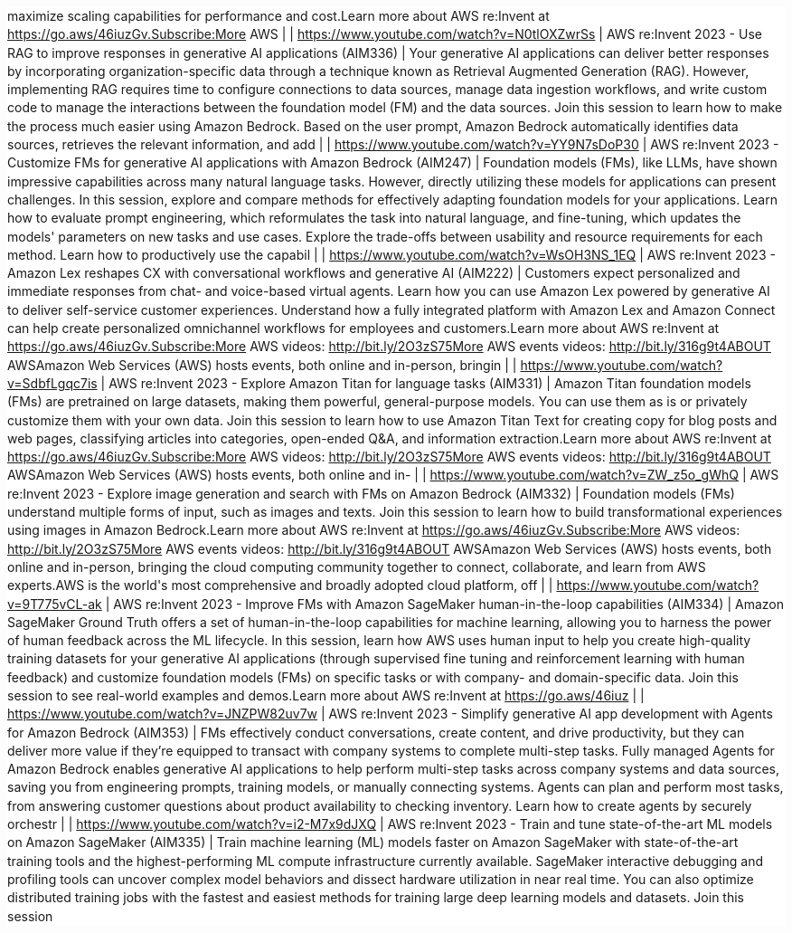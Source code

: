 maximize scaling capabilities for performance and cost.Learn more about AWS re:Invent at https://go.aws/46iuzGv.Subscribe:More AWS |
| https://www.youtube.com/watch?v=N0tlOXZwrSs | AWS re:Invent 2023 - Use RAG to improve responses in generative AI applications (AIM336) | Your generative AI applications can deliver better responses by incorporating organization-specific data through a technique known as Retrieval Augmented Generation 
(RAG). However, implementing RAG requires time to configure connections to data sources, manage data ingestion workflows, and write custom code to manage the interactions between the foundation model (FM) and the data sources. Join this session to learn how to make the process much easier using Amazon 
Bedrock. Based on the user prompt, Amazon Bedrock automatically identifies data sources, retrieves the relevant information, and add |
| https://www.youtube.com/watch?v=YY9N7sDoP30 | AWS re:Invent 2023 - Customize FMs for generative AI applications with Amazon Bedrock (AIM247) | Foundation models (FMs), like LLMs, have shown impressive capabilities across many natural language tasks. However, directly utilizing these models for 
applications can present challenges. In this session, explore and compare methods for effectively adapting foundation models for your applications. Learn how to evaluate prompt engineering, which reformulates the task into natural language, and fine-tuning, which updates the models' parameters on new tasks
and use cases. Explore the trade-offs between usability and resource requirements for each method. Learn how to productively use the capabil |
| https://www.youtube.com/watch?v=WsOH3NS_1EQ | AWS re:Invent 2023 - Amazon Lex reshapes CX with conversational workflows and generative AI (AIM222) | Customers expect personalized and immediate responses from chat- and voice-based virtual agents. Learn how you can use Amazon Lex powered by generative AI 
to deliver self-service customer experiences. Understand how a fully integrated platform with Amazon Lex and Amazon Connect can help create personalized omnichannel workflows for employees and customers.Learn more about AWS re:Invent at https://go.aws/46iuzGv.Subscribe:More AWS videos: 
http://bit.ly/2O3zS75More AWS events videos: http://bit.ly/316g9t4ABOUT AWSAmazon Web Services (AWS) hosts events, both online and in-person, bringin |
| https://www.youtube.com/watch?v=SdbfLgqc7is | AWS re:Invent 2023 - Explore Amazon Titan for language tasks (AIM331) | Amazon Titan foundation models (FMs) are pretrained on large datasets, making them powerful, general-purpose models. You can use them as is or privately customize them with your own data.
Join this session to learn how to use Amazon Titan Text for creating copy for blog posts and web pages, classifying articles into categories, open-ended Q&A, and information extraction.Learn more about AWS re:Invent at https://go.aws/46iuzGv.Subscribe:More AWS videos: http://bit.ly/2O3zS75More AWS events 
videos: http://bit.ly/316g9t4ABOUT AWSAmazon Web Services (AWS) hosts events, both online and in- |
| https://www.youtube.com/watch?v=ZW_z5o_gWhQ | AWS re:Invent 2023 - Explore image generation and search with FMs on Amazon Bedrock (AIM332) | Foundation models (FMs) understand multiple forms of input, such as images and texts. Join this session to learn how to build transformational experiences using 
images in Amazon Bedrock.Learn more about AWS re:Invent at https://go.aws/46iuzGv.Subscribe:More AWS videos: http://bit.ly/2O3zS75More AWS events videos: http://bit.ly/316g9t4ABOUT AWSAmazon Web Services (AWS) hosts events, both online and in-person, bringing the cloud computing community together to 
connect, collaborate, and learn from AWS experts.AWS is the world's most comprehensive and broadly adopted cloud platform, off |
| https://www.youtube.com/watch?v=9T775vCL-ak | AWS re:Invent 2023 - Improve FMs with Amazon SageMaker human-in-the-loop capabilities (AIM334) | Amazon SageMaker Ground Truth offers a set of human-in-the-loop capabilities for machine learning, allowing you to harness the power of human feedback across the 
ML lifecycle. In this session, learn how AWS uses human input to help you create high-quality training datasets for your generative AI applications (through supervised fine tuning and reinforcement learning with human feedback) and customize foundation models (FMs) on specific tasks or with company- and 
domain-specific data. Join this session to see real-world examples and demos.Learn more about AWS re:Invent at https://go.aws/46iuz |
| https://www.youtube.com/watch?v=JNZPW82uv7w | AWS re:Invent 2023 - Simplify generative AI app development with Agents for Amazon Bedrock (AIM353) | FMs effectively conduct conversations, create content, and drive productivity, but they can deliver more value if they’re equipped to transact with company 
systems to complete multi-step tasks. Fully managed Agents for Amazon Bedrock enables generative AI applications to help perform multi-step tasks across company systems and data sources, saving you from engineering prompts, training models, or manually connecting systems. Agents can plan and perform most 
tasks, from answering customer questions about product availability to checking inventory. Learn how to create agents by securely orchestr |
| https://www.youtube.com/watch?v=i2-M7x9dJXQ | AWS re:Invent 2023 - Train and tune state-of-the-art ML models on Amazon SageMaker (AIM335) | Train machine learning (ML) models faster on Amazon SageMaker with state-of-the-art training tools and the highest-performing ML compute infrastructure currently 
available. SageMaker interactive debugging and profiling tools can uncover complex model behaviors and dissect hardware utilization in near real time. You can also optimize distributed training jobs with the fastest and easiest methods for training large deep learning models and datasets. Join this session